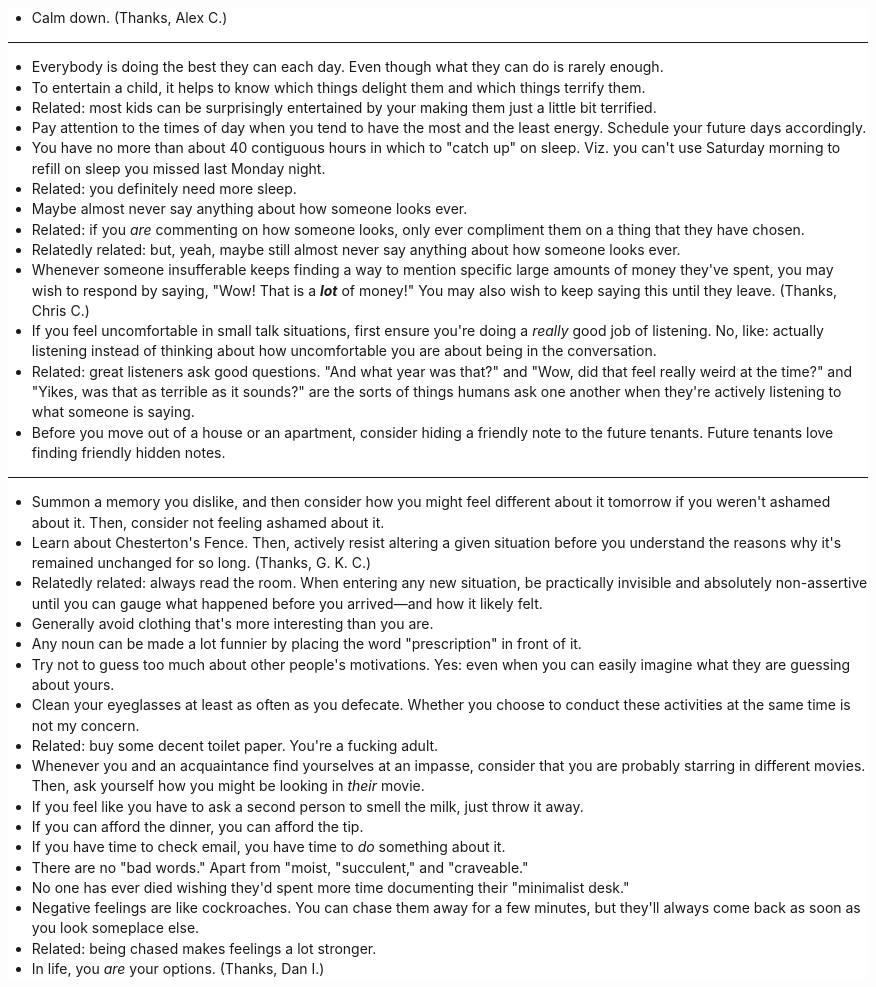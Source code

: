 - Calm down. (Thanks, Alex C.)

----

- Everybody is doing the best they can each day. Even though what they can do is rarely enough.  
- To entertain a child, it helps to know which things delight them and which things terrify them.
- Related: most kids can be surprisingly entertained by your making them just a little bit terrified.
- Pay attention to the times of day when you tend to have the most and the least energy. Schedule your future days accordingly.
- You have no more than about 40 contiguous hours in which to "catch up" on sleep. Viz. you can't use Saturday morning to refill on sleep you missed last Monday night.
- Related: you definitely need more sleep.
- Maybe almost never say anything about how someone looks ever.
- Related: if you *are* commenting on how someone looks, only ever compliment them on a thing that they have chosen.
- Relatedly related: but, yeah, maybe still almost never say anything about how someone looks ever.
- Whenever someone insufferable keeps finding a way to mention specific large amounts of money they've spent, you may wish to respond by saying, "Wow! That is a ***lot*** of money!" You may also wish to keep saying this until they leave. (Thanks, Chris C.)
- If you feel uncomfortable in small talk situations, first ensure you're doing a *really* good job of listening. No, like: actually listening instead of thinking about how uncomfortable you are about being in the conversation.
- Related: great listeners ask good questions. "And what year was that?" and "Wow, did that feel really weird at the time?" and "Yikes, was that as terrible as it sounds?" are the sorts of things humans ask one another when they're actively listening to what someone is saying.
- Before you move out of a house or an apartment, consider hiding a friendly note to the future tenants. Future tenants love finding friendly hidden notes.

----

- Summon a memory you dislike, and then consider how you might feel different about it tomorrow if you weren't ashamed about it. Then, consider not feeling ashamed about it.
- Learn about Chesterton's Fence. Then, actively resist altering a given situation before you understand the reasons why it's remained unchanged for so long. (Thanks, G. K. C.)
- Relatedly related: always read the room. When entering any new situation, be practically invisible and absolutely non-assertive until you can gauge what happened before you arrived—and how it likely felt.
- Generally avoid clothing that's more interesting than you are.
- Any noun can be made a lot funnier by placing the word "prescription" in front of it.
- Try not to guess too much about other people's motivations. Yes: even when you can easily imagine what they are guessing about yours.
- Clean your eyeglasses at least as often as you defecate. Whether you choose to conduct these activities at the same time is not my concern.
- Related: buy some decent toilet paper. You're a fucking adult.
- Whenever you and an acquaintance find yourselves at an impasse, consider that you are probably starring in different movies. Then, ask yourself how you might be looking in *their* movie.
- If you feel like you have to ask a second person to smell the milk, just throw it away.
- If you can afford the dinner, you can afford the tip.
- If you have time to check email, you have time to *do* something about it.
- There are no "bad words." Apart from "moist, "succulent," and "craveable."
- No one has ever died wishing they'd spent more time documenting their "minimalist desk."
- Negative feelings are like cockroaches. You can chase them away for a few minutes, but they'll always come back as soon as you look someplace else.
- Related: being chased makes feelings a lot stronger.
- In life, you *are* your options. (Thanks, Dan I.)
